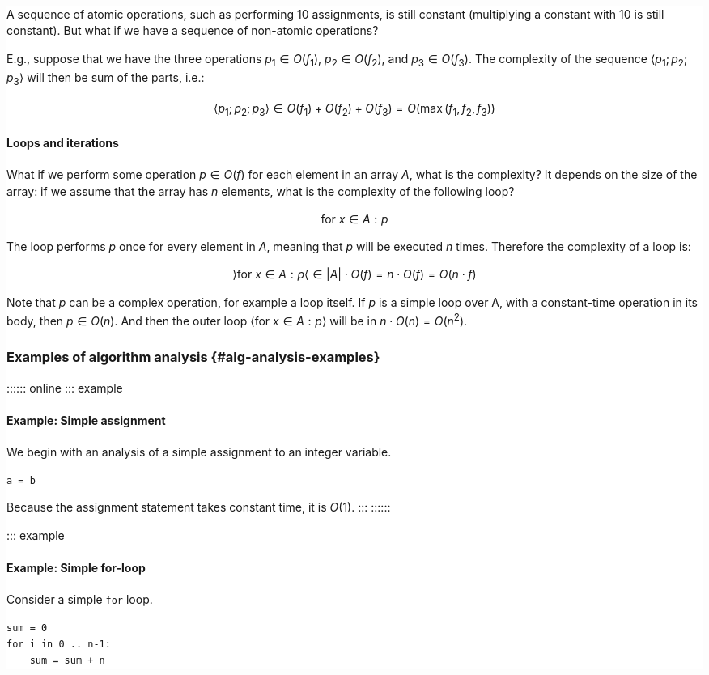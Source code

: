 A sequence of atomic operations, such as performing 10 assignments, is still constant (multiplying a constant with 10 is still constant).
But what if we have a sequence of non-atomic operations?

E.g., suppose that we have the three operations $p_1\in O(f_1)$, $p_2\in O(f_2)$, and $p_3\in O(f_3)$.
The complexity of the sequence $\langle p_1; p_2; p_3\rangle$ will then be sum of the parts, i.e.:

$$
\langle p_1; p_2; p_3\rangle \in O(f_1) + O(f_2) + O(f_3) = O(\max(f_1, f_2, f_3))
$$

#### Loops and iterations

What if we perform some operation $p\in O(f)$ for each element in an array $A$, what is the complexity?
It depends on the size of the array: if we assume that the array has $n$ elements, what is the complexity of the following loop?

$$
\mbox{for}\ x \in A: p
$$

The loop performs $p$ once for every element in $A$, meaning that $p$ will be executed $n$ times.
Therefore the complexity of a loop is:

$$
\rangle\mbox{for}\ x \in A: p\langle \in |A|\cdot O(f) = n\cdot O(f) = O(n\cdot f)
$$

Note that $p$ can be a complex operation, for example a loop itself.
If $p$ is a simple loop over A, with a constant-time operation in its body, then $p\in O(n)$.
And then the outer loop $\langle \mbox{for}\ x \in A: p\rangle$ will be in $n\cdot O(n) = O(n^2)$.


### Examples of algorithm analysis {#alg-analysis-examples}

:::::: online
::: example
#### Example: Simple assignment

We begin with an analysis of a simple assignment to an integer variable.

    a = b

Because the assignment statement takes constant time, it is $O(1)$.
:::
::::::

::: example
#### Example: Simple for-loop

Consider a simple `for` loop.

    sum = 0
    for i in 0 .. n-1:
        sum = sum + n
